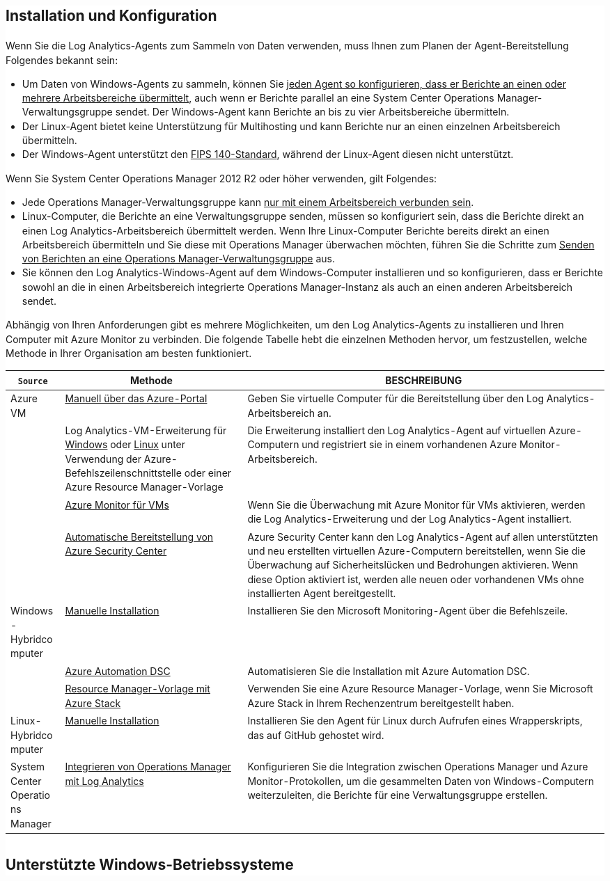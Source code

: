 ## <a name="installation-and-configuration"></a>Installation und Konfiguration

Wenn Sie die Log Analytics-Agents zum Sammeln von Daten verwenden, muss Ihnen zum Planen der Agent-Bereitstellung Folgendes bekannt sein:

* Um Daten von Windows-Agents zu sammeln, können Sie [jeden Agent so konfigurieren, dass er Berichte an einen oder mehrere Arbeitsbereiche übermittelt](agent-windows.md), auch wenn er Berichte parallel an eine System Center Operations Manager-Verwaltungsgruppe sendet. Der Windows-Agent kann Berichte an bis zu vier Arbeitsbereiche übermitteln.
* Der Linux-Agent bietet keine Unterstützung für Multihosting und kann Berichte nur an einen einzelnen Arbeitsbereich übermitteln.
* Der Windows-Agent unterstützt den [FIPS 140-Standard](https://docs.microsoft.com/windows/security/threat-protection/fips-140-validation), während der Linux-Agent diesen nicht unterstützt.  

Wenn Sie System Center Operations Manager 2012 R2 oder höher verwenden, gilt Folgendes:

* Jede Operations Manager-Verwaltungsgruppe kann [nur mit einem Arbeitsbereich verbunden sein](om-agents.md).
* Linux-Computer, die Berichte an eine Verwaltungsgruppe senden, müssen so konfiguriert sein, dass die Berichte direkt an einen Log Analytics-Arbeitsbereich übermittelt werden. Wenn Ihre Linux-Computer Berichte bereits direkt an einen Arbeitsbereich übermitteln und Sie diese mit Operations Manager überwachen möchten, führen Sie die Schritte zum [Senden von Berichten an eine Operations Manager-Verwaltungsgruppe](agent-manage.md#configure-agent-to-report-to-an-operations-manager-management-group) aus.
* Sie können den Log Analytics-Windows-Agent auf dem Windows-Computer installieren und so konfigurieren, dass er Berichte sowohl an die in einen Arbeitsbereich integrierte Operations Manager-Instanz als auch an einen anderen Arbeitsbereich sendet.


Abhängig von Ihren Anforderungen gibt es mehrere Möglichkeiten, um den Log Analytics-Agents zu installieren und Ihren Computer mit Azure Monitor zu verbinden. Die folgende Tabelle hebt die einzelnen Methoden hervor, um festzustellen, welche Methode in Ihrer Organisation am besten funktioniert.

|`Source` | Methode | BESCHREIBUNG|
|-------|-------------|-------------|
|Azure VM| [Manuell über das Azure-Portal](../../azure-monitor/learn/quick-collect-azurevm.md?toc=/azure/azure-monitor/toc.json) | Geben Sie virtuelle Computer für die Bereitstellung über den Log Analytics-Arbeitsbereich an. |
| | Log Analytics-VM-Erweiterung für [Windows](../../virtual-machines/extensions/oms-windows.md) oder [Linux](../../virtual-machines/extensions/oms-linux.md) unter Verwendung der Azure-Befehlszeilenschnittstelle oder einer Azure Resource Manager-Vorlage | Die Erweiterung installiert den Log Analytics-Agent auf virtuellen Azure-Computern und registriert sie in einem vorhandenen Azure Monitor-Arbeitsbereich. |
| | [Azure Monitor für VMs](../insights/vminsights-enable-overview.md) | Wenn Sie die Überwachung mit Azure Monitor für VMs aktivieren, werden die Log Analytics-Erweiterung und der Log Analytics-Agent installiert. |
| | [Automatische Bereitstellung von Azure Security Center](../../security-center/security-center-enable-data-collection.md) | Azure Security Center kann den Log Analytics-Agent auf allen unterstützten und neu erstellten virtuellen Azure-Computern bereitstellen, wenn Sie die Überwachung auf Sicherheitslücken und Bedrohungen aktivieren. Wenn diese Option aktiviert ist, werden alle neuen oder vorhandenen VMs ohne installierten Agent bereitgestellt. |
| Windows-Hybridcomputer| [Manuelle Installation](agent-windows.md) | Installieren Sie den Microsoft Monitoring-Agent über die Befehlszeile. |
| | [Azure Automation DSC](agent-windows.md#install-the-agent-using-dsc-in-azure-automation) | Automatisieren Sie die Installation mit Azure Automation DSC. |
| | [Resource Manager-Vorlage mit Azure Stack](https://github.com/Azure/AzureStack-QuickStart-Templates/tree/master/MicrosoftMonitoringAgent-ext-win) | Verwenden Sie eine Azure Resource Manager-Vorlage, wenn Sie Microsoft Azure Stack in Ihrem Rechenzentrum bereitgestellt haben.| 
| Linux-Hybridcomputer| [Manuelle Installation](../../azure-monitor/learn/quick-collect-linux-computer.md)|Installieren Sie den Agent für Linux durch Aufrufen eines Wrapperskripts, das auf GitHub gehostet wird. | 
| System Center Operations Manager|[Integrieren von Operations Manager mit Log Analytics](../../azure-monitor/platform/om-agents.md) | Konfigurieren Sie die Integration zwischen Operations Manager und Azure Monitor-Protokollen, um die gesammelten Daten von Windows-Computern weiterzuleiten, die Berichte für eine Verwaltungsgruppe erstellen.|  


## <a name="supported-windows-operating-systems"></a>Unterstützte Windows-Betriebssysteme
